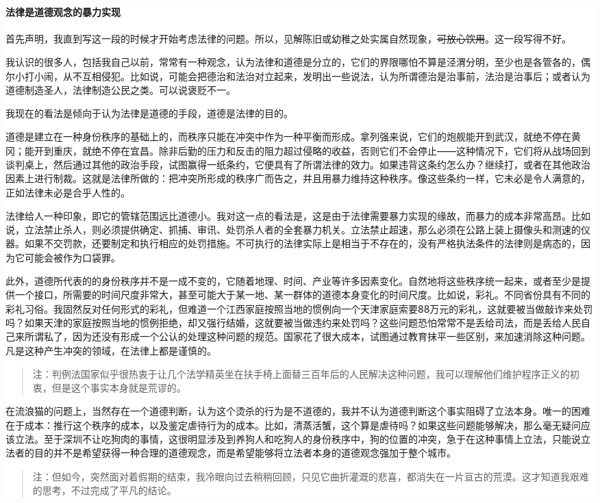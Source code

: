 #### 法律是道德观念的暴力实现

首先声明，我直到写这一段的时候才开始考虑法律的问题。所以，见解陈旧或幼稚之处实属自然现象，~~可放心饮用~~。这一段写得不好。

我认识的很多人，包括我自己以前，常常有一种观念，认为法律和道德是分立的，它们的界限哪怕不算是泾渭分明，至少也是各管各的，偶尔小打小闹，从不互相侵犯。比如说，可能会把德治和法治对立起来，发明出一些说法，认为所谓德治是治事前，法治是治事后；或者认为道德制造圣人，法律制造公民之类。可以说褒贬不一。

我现在的看法是倾向于认为法律是道德的手段，道德是法律的目的。

道德是建立在一种身份秩序的基础上的，而秩序只能在冲突中作为一种平衡而形成。拿列强来说，它们的炮舰能开到武汉，就绝不停在黄冈；能开到重庆，就绝不停在宜昌。除非后勤的压力和反击的阻力超过侵略的收益，否则它们不会停止——这种情况下，它们将从战场回到谈判桌上，然后通过其他的政治手段，试图赢得一纸条约，它便具有了所谓法律的效力。如果违背这条约怎么办？继续打，或者在其他政治因素上进行制裁。这就是法律所做的：把冲突所形成的秩序广而告之，并且用暴力维持这种秩序。像这些条约一样，它未必是令人满意的，正如法律未必是合乎人性的。

法律给人一种印象，即它的管辖范围远比道德小。我对这一点的看法是，这是由于法律需要暴力实现的缘故，而暴力的成本非常高昂。比如说，立法禁止杀人，则必须提供确定、抓捕、审讯、处罚杀人者的全套暴力机关。立法禁止超速，那么必须在公路上装上摄像头和测速的仪器。如果不交罚款，还要制定和执行相应的处罚措施。不可执行的法律实际上是相当于不存在的，没有严格执法条件的法律则是病态的，因为它可能会被作为口袋罪。

此外，道德所代表的的身份秩序并不是一成不变的，它随着地理、时间、产业等许多因素变化。自然地将这些秩序统一起来，或者至少是提供一个接口，所需要的时间尺度非常大，甚至可能大于某一地、某一群体的道德本身变化的时间尺度。比如说，彩礼。不同省份具有不同的彩礼习俗。我固然反对任何形式的彩礼，但难道一个江西家庭按照当地的惯例向一个天津家庭索要88万元的彩礼，这就要被当做敲诈来处罚吗？如果天津的家庭按照当地的惯例拒绝，却又强行结婚，这就要被当做违约来处罚吗？这些问题恐怕常常不是丢给司法，而是丢给人民自己来所谓私了，因为还没有形成一个公认的处理这种问题的规范。国家花了很大成本，试图通过教育抹平一些区别，来加速消除这种问题。凡是这种产生冲突的领域，在法律上都是谨慎的。

> 注：判例法国家似乎很热衷于让几个法学精英坐在扶手椅上面替三百年后的人民解决这种问题，我可以理解他们维护程序正义的初衷，但是这个事实本身就是荒谬的。

在流浪猫的问题上，当然存在一个道德判断，认为这个烫杀的行为是不道德的，我并不认为道德判断这个事实阻碍了立法本身。唯一的困难在于成本：推行这个秩序的成本，以及鉴定虐待行为的成本。比如，清蒸活蟹，这个算是虐待吗？如果这些问题能够解决，那么毫无疑问应该立法。至于深圳不让吃狗肉的事情，这很明显涉及到养狗人和吃狗人的身份秩序中，狗的位置的冲突，急于在这种事情上立法，只能说立法者的目的并不是希望获得一种合理的道德观念，而是希望能够将立法者本身的道德观念强加于整个城市。

> 注：但如今，突然面对着假期的结束，我冷眼向过去稍稍回顾，只见它曲折灌溉的悲喜，都消失在一片亘古的荒漠。这才知道我艰难的思考，不过完成了平凡的结论。
